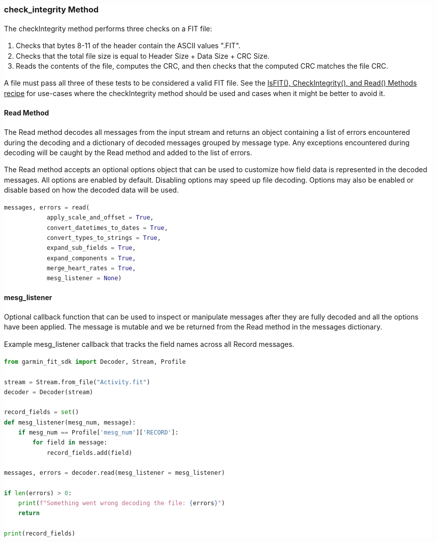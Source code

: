 ### check_integrity Method

The checkIntegrity method performs three checks on a FIT file:

1. Checks that bytes 8-11 of the header contain the ASCII values ".FIT".
2. Checks that the total file size is equal to Header Size + Data Size + CRC Size.
3. Reads the contents of the file, computes the CRC, and then checks that the computed CRC matches the file CRC.

A file must pass all three of these tests to be considered a valid FIT file. See the [IsFIT(), CheckIntegrity(), and Read() Methods recipe](/fit/cookbook/isfit-checkintegrity-read/) for use-cases where the checkIntegrity method should be used and cases when it might be better to avoid it.

#### Read Method
The Read method decodes all messages from the input stream and returns an object containing a list of errors encountered during the decoding and a dictionary of decoded messages grouped by message type. Any exceptions encountered during decoding will be caught by the Read method and added to the list of errors.

The Read method accepts an optional options object that can be used to customize how field data is represented in the decoded messages. All options are enabled by default. Disabling options may speed up file decoding. Options may also be enabled or disable based on how the decoded data will be used.

```py
messages, errors = read(
            apply_scale_and_offset = True,
            convert_datetimes_to_dates = True,
            convert_types_to_strings = True,
            expand_sub_fields = True,
            expand_components = True,
            merge_heart_rates = True,
            mesg_listener = None)
```
#### mesg_listener
Optional callback function that can be used to inspect or manipulate messages after they are fully decoded and all the options have been applied. The message is mutable and we be returned from the Read method in the messages dictionary.

Example mesg_listener callback that tracks the field names across all Record messages.

```py
from garmin_fit_sdk import Decoder, Stream, Profile

stream = Stream.from_file("Activity.fit")
decoder = Decoder(stream)

record_fields = set()
def mesg_listener(mesg_num, message):
    if mesg_num == Profile['mesg_num']['RECORD']:
        for field in message:
            record_fields.add(field)

messages, errors = decoder.read(mesg_listener = mesg_listener)

if len(errors) > 0:
    print(f"Something went wrong decoding the file: {errors}")
    return

print(record_fields)
```
